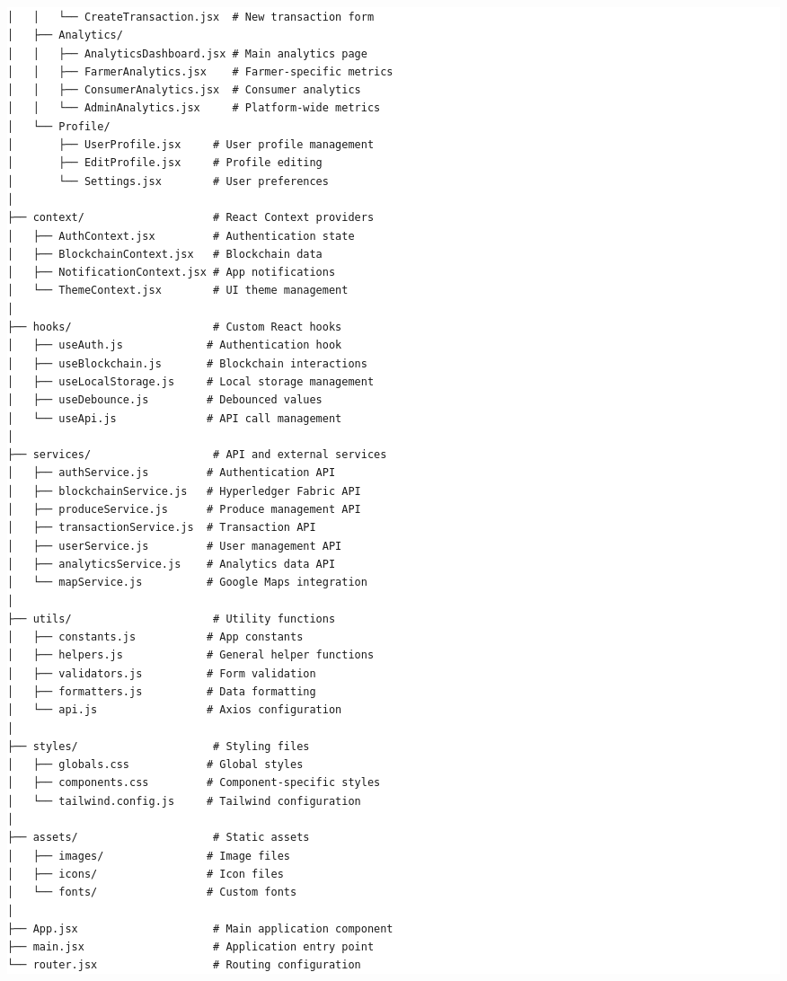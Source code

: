 ```
│   │   └── CreateTransaction.jsx  # New transaction form
│   ├── Analytics/
│   │   ├── AnalyticsDashboard.jsx # Main analytics page
│   │   ├── FarmerAnalytics.jsx    # Farmer-specific metrics
│   │   ├── ConsumerAnalytics.jsx  # Consumer analytics
│   │   └── AdminAnalytics.jsx     # Platform-wide metrics
│   └── Profile/
│       ├── UserProfile.jsx     # User profile management
│       ├── EditProfile.jsx     # Profile editing
│       └── Settings.jsx        # User preferences
│
├── context/                    # React Context providers
│   ├── AuthContext.jsx         # Authentication state
│   ├── BlockchainContext.jsx   # Blockchain data
│   ├── NotificationContext.jsx # App notifications
│   └── ThemeContext.jsx        # UI theme management
│
├── hooks/                      # Custom React hooks
│   ├── useAuth.js             # Authentication hook
│   ├── useBlockchain.js       # Blockchain interactions
│   ├── useLocalStorage.js     # Local storage management
│   ├── useDebounce.js         # Debounced values
│   └── useApi.js              # API call management
│
├── services/                   # API and external services
│   ├── authService.js         # Authentication API
│   ├── blockchainService.js   # Hyperledger Fabric API
│   ├── produceService.js      # Produce management API
│   ├── transactionService.js  # Transaction API
│   ├── userService.js         # User management API
│   ├── analyticsService.js    # Analytics data API
│   └── mapService.js          # Google Maps integration
│
├── utils/                      # Utility functions
│   ├── constants.js           # App constants
│   ├── helpers.js             # General helper functions
│   ├── validators.js          # Form validation
│   ├── formatters.js          # Data formatting
│   └── api.js                 # Axios configuration
│
├── styles/                     # Styling files
│   ├── globals.css            # Global styles
│   ├── components.css         # Component-specific styles
│   └── tailwind.config.js     # Tailwind configuration
│
├── assets/                     # Static assets
│   ├── images/                # Image files
│   ├── icons/                 # Icon files
│   └── fonts/                 # Custom fonts
│
├── App.jsx                     # Main application component
├── main.jsx                    # Application entry point
└── router.jsx                  # Routing configuration
```
